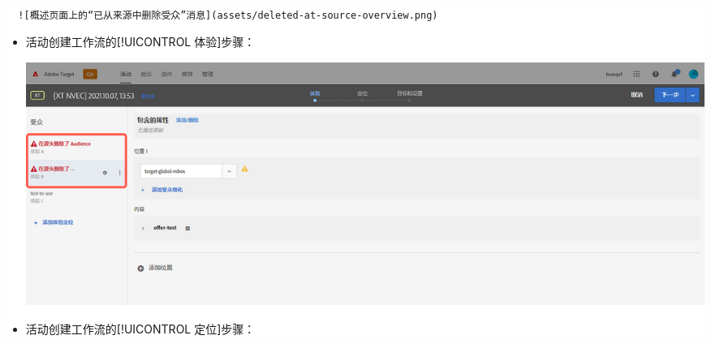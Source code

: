       ![概述页面上的“已从来源中删除受众”消息](assets/deleted-at-source-overview.png)

   * 活动创建工作流的[!UICONTROL 体验]步骤：

      ![[!UICONTROL 体验]页面上的“已从来源中删除受众”消息](assets/deleted-at-source-experiences.png)

   * 活动创建工作流的[!UICONTROL 定位]步骤：
